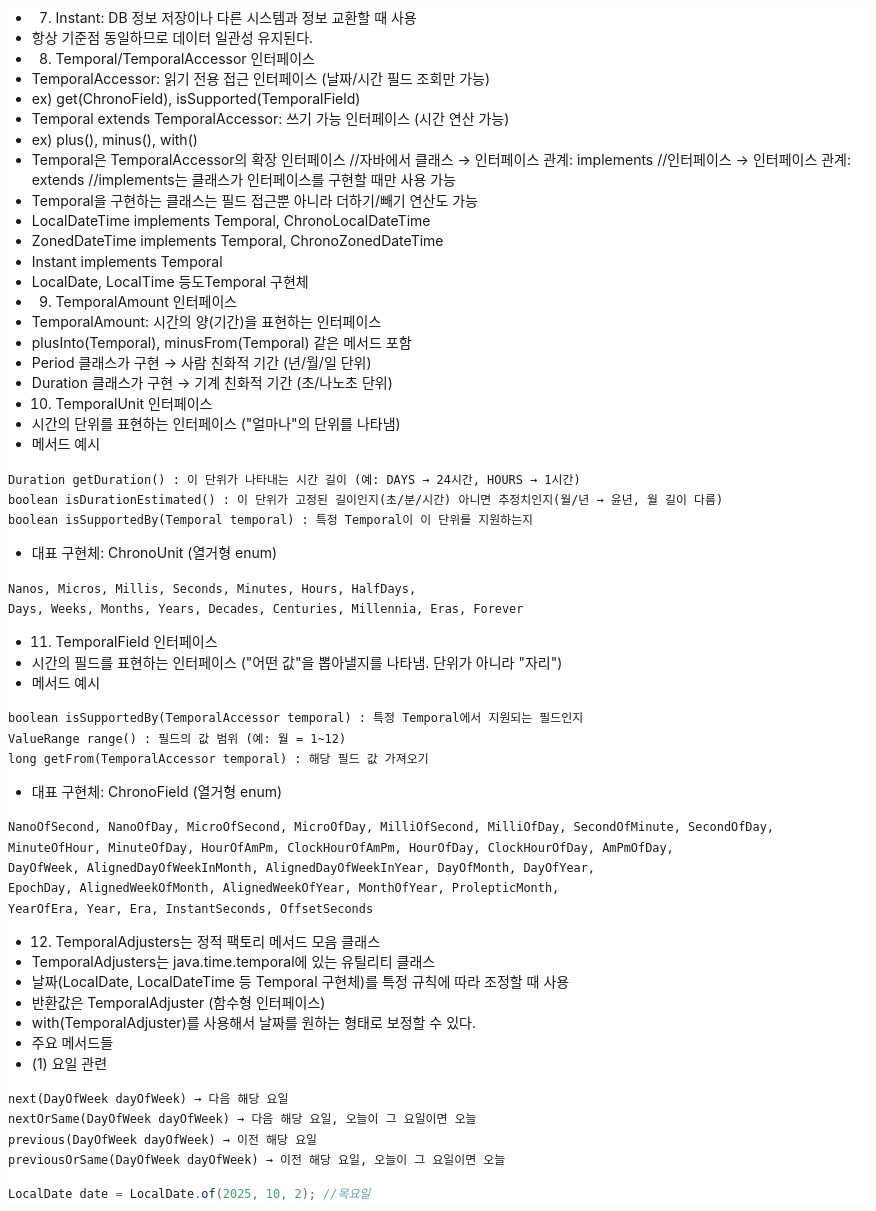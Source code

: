 - 7. Instant: DB 정보 저장이나 다른 시스템과 정보 교환할 때 사용
- 항상 기준점 동일하므로 데이터 일관성 유지된다.
- 8. Temporal/TemporalAccessor 인터페이스
- TemporalAccessor: 읽기 전용 접근 인터페이스 (날짜/시간 필드 조회만 가능)
- ex) get(ChronoField), isSupported(TemporalField)
- Temporal extends TemporalAccessor: 쓰기 가능 인터페이스 (시간 연산 가능)
- ex) plus(), minus(), with()
- Temporal은 TemporalAccessor의 확장 인터페이스
//자바에서 클래스 → 인터페이스 관계: implements
//인터페이스 → 인터페이스 관계: extends
//implements는 클래스가 인터페이스를 구현할 때만 사용 가능
- Temporal을 구현하는 클래스는 필드 접근뿐 아니라 더하기/빼기 연산도 가능
- LocalDateTime implements Temporal, ChronoLocalDateTime<LocalDate>
- ZonedDateTime implements Temporal, ChronoZonedDateTime<LocalDate>
- Instant implements Temporal
- LocalDate, LocalTime 등도Temporal 구현체
- 9. TemporalAmount 인터페이스
- TemporalAmount: 시간의 양(기간)을 표현하는 인터페이스
- plusInto(Temporal), minusFrom(Temporal) 같은 메서드 포함
- Period 클래스가 구현 → 사람 친화적 기간 (년/월/일 단위)
- Duration 클래스가 구현 → 기계 친화적 기간 (초/나노초 단위)
- 10. TemporalUnit 인터페이스
- 시간의 단위를 표현하는 인터페이스 ("얼마나"의 단위를 나타냄)
- 메서드 예시
```
Duration getDuration() : 이 단위가 나타내는 시간 길이 (예: DAYS → 24시간, HOURS → 1시간)
boolean isDurationEstimated() : 이 단위가 고정된 길이인지(초/분/시간) 아니면 추정치인지(월/년 → 윤년, 월 길이 다름)
boolean isSupportedBy(Temporal temporal) : 특정 Temporal이 이 단위를 지원하는지
```
- 대표 구현체: ChronoUnit (열거형 enum)
```
Nanos, Micros, Millis, Seconds, Minutes, Hours, HalfDays,
Days, Weeks, Months, Years, Decades, Centuries, Millennia, Eras, Forever
```
- 11. TemporalField 인터페이스
- 시간의 필드를 표현하는 인터페이스 ("어떤 값"을 뽑아낼지를 나타냄. 단위가 아니라 "자리")
- 메서드 예시
```
boolean isSupportedBy(TemporalAccessor temporal) : 특정 Temporal에서 지원되는 필드인지
ValueRange range() : 필드의 값 범위 (예: 월 = 1~12)
long getFrom(TemporalAccessor temporal) : 해당 필드 값 가져오기
```
- 대표 구현체: ChronoField (열거형 enum)
```
NanoOfSecond, NanoOfDay, MicroOfSecond, MicroOfDay, MilliOfSecond, MilliOfDay, SecondOfMinute, SecondOfDay,
MinuteOfHour, MinuteOfDay, HourOfAmPm, ClockHourOfAmPm, HourOfDay, ClockHourOfDay, AmPmOfDay,
DayOfWeek, AlignedDayOfWeekInMonth, AlignedDayOfWeekInYear, DayOfMonth, DayOfYear,
EpochDay, AlignedWeekOfMonth, AlignedWeekOfYear, MonthOfYear, ProlepticMonth,
YearOfEra, Year, Era, InstantSeconds, OffsetSeconds
```
- 12. TemporalAdjusters는 정적 팩토리 메서드 모음 클래스
- TemporalAdjusters는 java.time.temporal에 있는 유틸리티 클래스
- 날짜(LocalDate, LocalDateTime 등 Temporal 구현체)를 특정 규칙에 따라 조정할 때 사용
- 반환값은 TemporalAdjuster (함수형 인터페이스)
- with(TemporalAdjuster)를 사용해서 날짜를 원하는 형태로 보정할 수 있다.
- 주요 메서드들
- (1) 요일 관련
```
next(DayOfWeek dayOfWeek) → 다음 해당 요일
nextOrSame(DayOfWeek dayOfWeek) → 다음 해당 요일, 오늘이 그 요일이면 오늘
previous(DayOfWeek dayOfWeek) → 이전 해당 요일
previousOrSame(DayOfWeek dayOfWeek) → 이전 해당 요일, 오늘이 그 요일이면 오늘
```
```java
LocalDate date = LocalDate.of(2025, 10, 2); //목요일
```